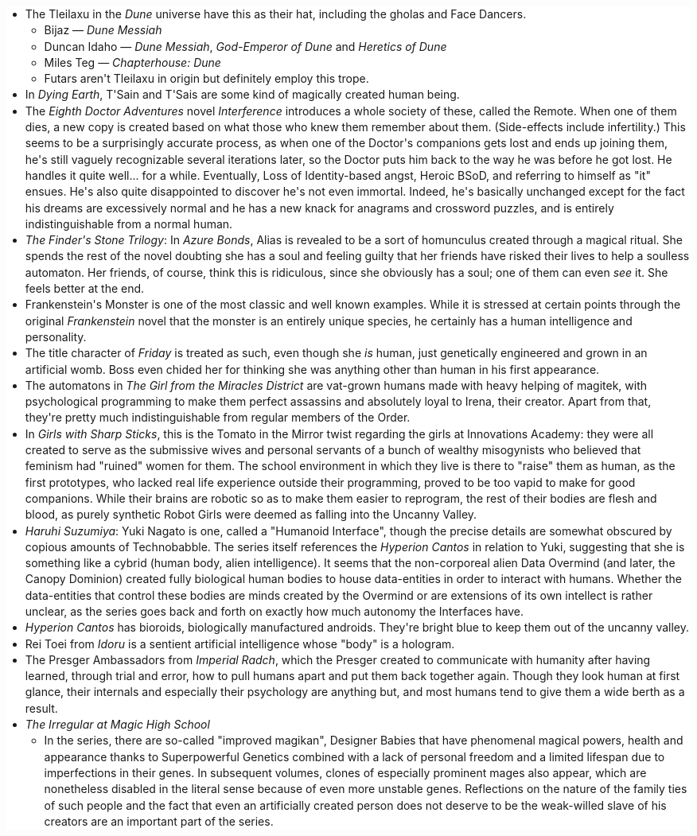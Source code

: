 -   The Tleilaxu in the _Dune_ universe have this as their hat, including the gholas and Face Dancers.
    -   Bijaz — _Dune Messiah_
    -   Duncan Idaho — _Dune Messiah_, _God-Emperor of Dune_ and _Heretics of Dune_
    -   Miles Teg — _Chapterhouse: Dune_
    -   Futars aren't Tleilaxu in origin but definitely employ this trope.
-   In _Dying Earth_, T'Sain and T'Sais are some kind of magically created human being.
-   The _Eighth Doctor Adventures_ novel _Interference_ introduces a whole society of these, called the Remote. When one of them dies, a new copy is created based on what those who knew them remember about them. (Side-effects include infertility.) This seems to be a surprisingly accurate process, as when one of the Doctor's companions gets lost and ends up joining them, he's still vaguely recognizable several iterations later, so the Doctor puts him back to the way he was before he got lost. He handles it quite well... for a while. Eventually, Loss of Identity\-based angst, Heroic BSoD, and referring to himself as "it" ensues. He's also quite disappointed to discover he's not even immortal. Indeed, he's basically unchanged except for the fact his dreams are excessively normal and he has a new knack for anagrams and crossword puzzles, and is entirely indistinguishable from a normal human.
-   _The Finder's Stone Trilogy_: In _Azure Bonds_, Alias is revealed to be a sort of homunculus created through a magical ritual. She spends the rest of the novel doubting she has a soul and feeling guilty that her friends have risked their lives to help a soulless automaton. Her friends, of course, think this is ridiculous, since she obviously has a soul; one of them can even _see_ it. She feels better at the end.
-   Frankenstein's Monster is one of the most classic and well known examples. While it is stressed at certain points through the original _Frankenstein_ novel that the monster is an entirely unique species, he certainly has a human intelligence and personality.
-   The title character of _Friday_ is treated as such, even though she _is_ human, just genetically engineered and grown in an artificial womb. Boss even chided her for thinking she was anything other than human in his first appearance.
-   The automatons in _The Girl from the Miracles District_ are vat-grown humans made with heavy helping of magitek, with psychological programming to make them perfect assassins and absolutely loyal to Irena, their creator. Apart from that, they're pretty much indistinguishable from regular members of the Order.
-   In _Girls with Sharp Sticks_, this is the Tomato in the Mirror twist regarding the girls at Innovations Academy: they were all created to serve as the submissive wives and personal servants of a bunch of wealthy misogynists who believed that feminism had "ruined" women for them. The school environment in which they live is there to "raise" them as human, as the first prototypes, who lacked real life experience outside their programming, proved to be too vapid to make for good companions. While their brains are robotic so as to make them easier to reprogram, the rest of their bodies are flesh and blood, as purely synthetic Robot Girls were deemed as falling into the Uncanny Valley.
-   _Haruhi Suzumiya_: Yuki Nagato is one, called a "Humanoid Interface", though the precise details are somewhat obscured by copious amounts of Technobabble. The series itself references the _Hyperion Cantos_ in relation to Yuki, suggesting that she is something like a cybrid (human body, alien intelligence). It seems that the non-corporeal alien Data Overmind (and later, the Canopy Dominion) created fully biological human bodies to house data-entities in order to interact with humans. Whether the data-entities that control these bodies are minds created by the Overmind or are extensions of its own intellect is rather unclear, as the series goes back and forth on exactly how much autonomy the Interfaces have.
-   _Hyperion Cantos_ has bioroids, biologically manufactured androids. They're bright blue to keep them out of the uncanny valley.
-   Rei Toei from _Idoru_ is a sentient artificial intelligence whose "body" is a hologram.
-   The Presger Ambassadors from _Imperial Radch_, which the Presger created to communicate with humanity after having learned, through trial and error, how to pull humans apart and put them back together again. Though they look human at first glance, their internals and especially their psychology are anything but, and most humans tend to give them a wide berth as a result.
-   _The Irregular at Magic High School_
    -   In the series, there are so-called "improved magikan", Designer Babies that have phenomenal magical powers, health and appearance thanks to Superpowerful Genetics combined with a lack of personal freedom and a limited lifespan due to imperfections in their genes. In subsequent volumes, clones of especially prominent mages also appear, which are nonetheless disabled in the literal sense because of even more unstable genes. Reflections on the nature of the family ties of such people and the fact that even an artificially created person does not deserve to be the weak-willed slave of his creators are an important part of the series.